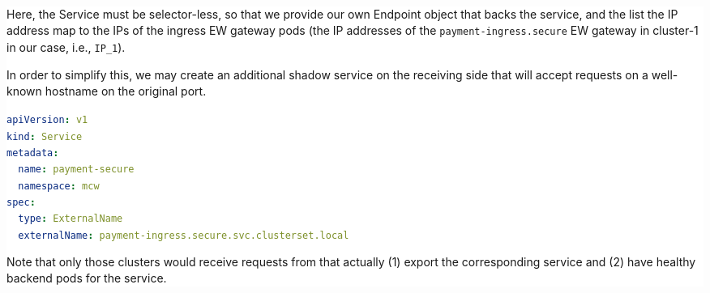 Here, the Service must be selector-less, so that we provide our own Endpoint object that backs the
service, and the list the IP address map to the IPs of the ingress EW gateway pods (the IP
addresses of the `payment-ingress.secure` EW gateway in cluster-1 in our case, i.e., `IP_1`).

In order to simplify this, we may create an additional shadow service on the receiving side that
will accept requests on a well-known hostname on the original port.

``` yaml
apiVersion: v1
kind: Service
metadata:
  name: payment-secure
  namespace: mcw
spec:
  type: ExternalName
  externalName: payment-ingress.secure.svc.clusterset.local

```

Note that only those clusters would receive requests from that actually (1)
export the corresponding service and (2) have healthy backend pods for the service.
















   














   
























